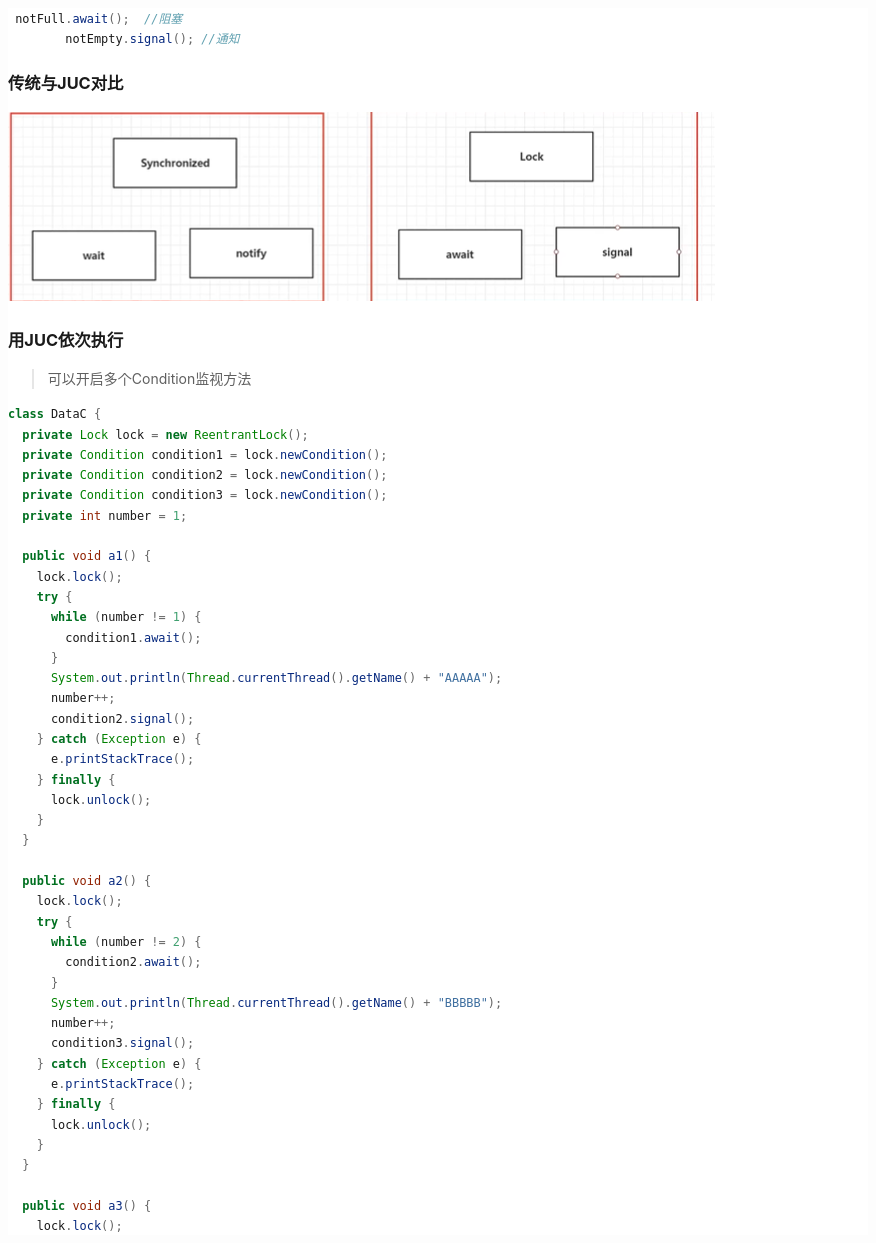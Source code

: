```java
 notFull.await();  //阻塞
        notEmpty.signal(); //通知
```

### 传统与JUC对比

![image-20200812144600826](img/image-20200812144600826.png)

### 用JUC依次执行

> 可以开启多个Condition监视方法

```java
class DataC {
  private Lock lock = new ReentrantLock();
  private Condition condition1 = lock.newCondition();
  private Condition condition2 = lock.newCondition();
  private Condition condition3 = lock.newCondition();
  private int number = 1;

  public void a1() {
    lock.lock();
    try {
      while (number != 1) {
        condition1.await();
      }
      System.out.println(Thread.currentThread().getName() + "AAAAA");
      number++;
      condition2.signal();
    } catch (Exception e) {
      e.printStackTrace();
    } finally {
      lock.unlock();
    }
  }

  public void a2() {
    lock.lock();
    try {
      while (number != 2) {
        condition2.await();
      }
      System.out.println(Thread.currentThread().getName() + "BBBBB");
      number++;
      condition3.signal();
    } catch (Exception e) {
      e.printStackTrace();
    } finally {
      lock.unlock();
    }
  }

  public void a3() {
    lock.lock();
```
